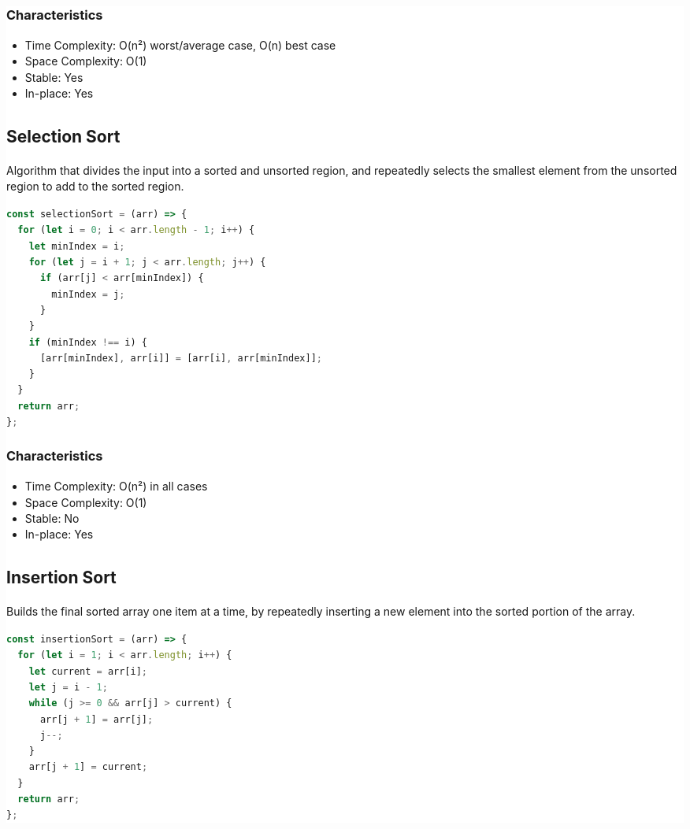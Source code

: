 ### Characteristics

- Time Complexity: O(n²) worst/average case, O(n) best case
- Space Complexity: O(1)
- Stable: Yes
- In-place: Yes

## Selection Sort

Algorithm that divides the input into a sorted and unsorted region, and repeatedly selects the smallest element from the unsorted region to add to the sorted region.

```javascript
const selectionSort = (arr) => {
  for (let i = 0; i < arr.length - 1; i++) {
    let minIndex = i;
    for (let j = i + 1; j < arr.length; j++) {
      if (arr[j] < arr[minIndex]) {
        minIndex = j;
      }
    }
    if (minIndex !== i) {
      [arr[minIndex], arr[i]] = [arr[i], arr[minIndex]];
    }
  }
  return arr;
};
```

### Characteristics

- Time Complexity: O(n²) in all cases
- Space Complexity: O(1)
- Stable: No
- In-place: Yes

## Insertion Sort

Builds the final sorted array one item at a time, by repeatedly inserting a new element into the sorted portion of the array.

```javascript
const insertionSort = (arr) => {
  for (let i = 1; i < arr.length; i++) {
    let current = arr[i];
    let j = i - 1;
    while (j >= 0 && arr[j] > current) {
      arr[j + 1] = arr[j];
      j--;
    }
    arr[j + 1] = current;
  }
  return arr;
};
```
